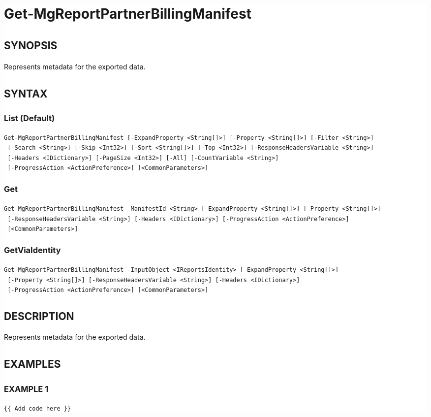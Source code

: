 ﻿---
external help file: Microsoft.Graph.Reports-help.xml
Module Name: Microsoft.Graph.Reports
online version: https://learn.microsoft.com/powershell/module/microsoft.graph.reports/get-mgreportpartnerbillingmanifest
schema: 2.0.0
---

# Get-MgReportPartnerBillingManifest

## SYNOPSIS
Represents metadata for the exported data.

## SYNTAX

### List (Default)
```
Get-MgReportPartnerBillingManifest [-ExpandProperty <String[]>] [-Property <String[]>] [-Filter <String>]
 [-Search <String>] [-Skip <Int32>] [-Sort <String[]>] [-Top <Int32>] [-ResponseHeadersVariable <String>]
 [-Headers <IDictionary>] [-PageSize <Int32>] [-All] [-CountVariable <String>]
 [-ProgressAction <ActionPreference>] [<CommonParameters>]
```

### Get
```
Get-MgReportPartnerBillingManifest -ManifestId <String> [-ExpandProperty <String[]>] [-Property <String[]>]
 [-ResponseHeadersVariable <String>] [-Headers <IDictionary>] [-ProgressAction <ActionPreference>]
 [<CommonParameters>]
```

### GetViaIdentity
```
Get-MgReportPartnerBillingManifest -InputObject <IReportsIdentity> [-ExpandProperty <String[]>]
 [-Property <String[]>] [-ResponseHeadersVariable <String>] [-Headers <IDictionary>]
 [-ProgressAction <ActionPreference>] [<CommonParameters>]
```

## DESCRIPTION
Represents metadata for the exported data.

## EXAMPLES

### EXAMPLE 1
```
{{ Add code here }}
```
